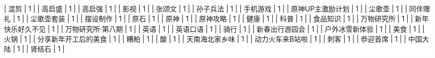 | 混剪 | 1 |
| 高启盛 | 1 |
| 高启强 | 1 |
| 影视 | 1 |
| 张颂文 | 1 |
| 孙子兵法 | 1 |
| 手机游戏 | 1 |
| 原神UP主激励计划 | 1 |
| 尘歌壶 | 1 |
| 同伴赠礼 | 1 |
| 尘歌壶套装 | 1 |
| 摆设制作 | 1 |
| 原石 | 1 |
| 原神 | 1 |
| 原神攻略 | 1 |
| 健康 | 1 |
| 科普 | 1 |
| 食品知识 | 1 |
| 万物研究所 | 1 |
| 新年快乐好久不见 | 1 |
| 万物研究所·第八期 | 1 |
| 英语 | 1 |
| 英语口语 | 1 |
| 骑行 | 1 |
| 新春出行游园会 | 1 |
| 户外冰雪新体验 | 1 |
| 美食 | 1 |
| 火锅 | 1 |
| 分享新年开工后的美食 | 1 |
| 糟粕 | 1 |
| 酸 | 1 |
| 天南海北家乡味 | 1 |
| 动力火车来B站啦 | 1 |
| 刺客 | 1 |
| 恭迎首席 | 1 |
| 中国大陆 | 1 |
| 肾结石 | 1 |